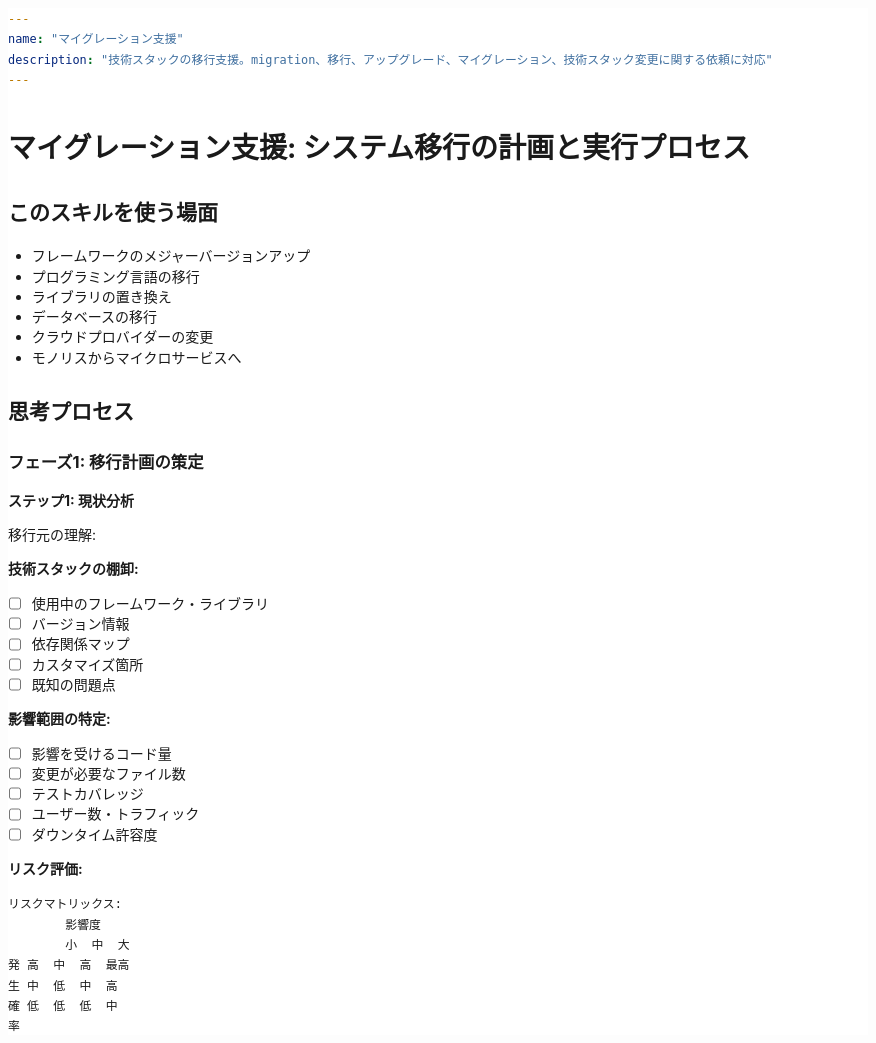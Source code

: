 ```yaml
---
name: "マイグレーション支援"
description: "技術スタックの移行支援。migration、移行、アップグレード、マイグレーション、技術スタック変更に関する依頼に対応"
---
```


# マイグレーション支援: システム移行の計画と実行プロセス

## このスキルを使う場面

- フレームワークのメジャーバージョンアップ
- プログラミング言語の移行
- ライブラリの置き換え
- データベースの移行
- クラウドプロバイダーの変更
- モノリスからマイクロサービスへ

## 思考プロセス

### フェーズ1: 移行計画の策定

**ステップ1: 現状分析**

移行元の理解:

**技術スタックの棚卸:**

- [ ] 使用中のフレームワーク・ライブラリ
- [ ] バージョン情報
- [ ] 依存関係マップ
- [ ] カスタマイズ箇所
- [ ] 既知の問題点

**影響範囲の特定:**

- [ ] 影響を受けるコード量
- [ ] 変更が必要なファイル数
- [ ] テストカバレッジ
- [ ] ユーザー数・トラフィック
- [ ] ダウンタイム許容度

**リスク評価:**

```
リスクマトリックス:
        影響度
        小  中  大
発 高  中  高  最高
生 中  低  中  高
確 低  低  低  中
率
```
